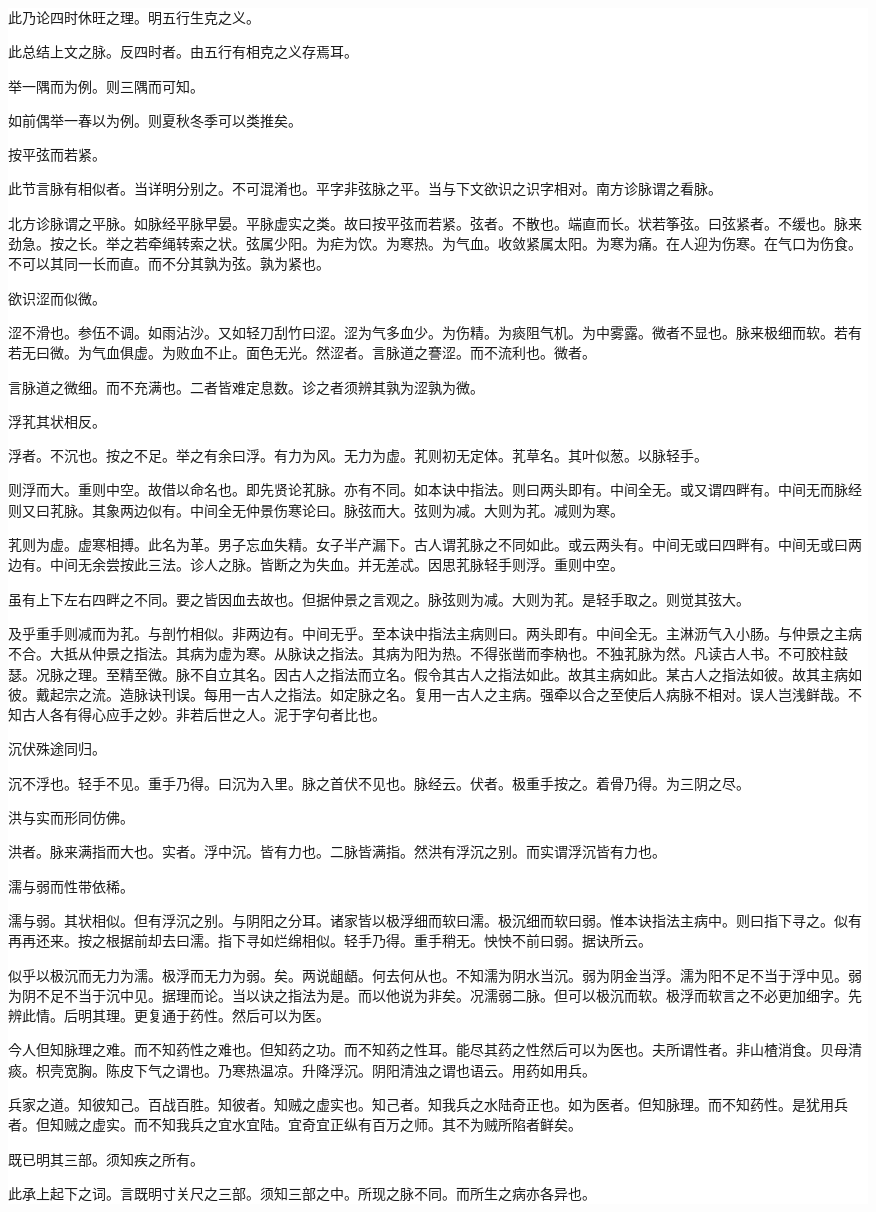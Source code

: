 此乃论四时休旺之理。明五行生克之义。  

此总结上文之脉。反四时者。由五行有相克之义存焉耳。  

举一隅而为例。则三隅而可知。  

如前偶举一春以为例。则夏秋冬季可以类推矣。  

按平弦而若紧。  

此节言脉有相似者。当详明分别之。不可混淆也。平字非弦脉之平。当与下文欲识之识字相对。南方诊脉谓之看脉。  

北方诊脉谓之平脉。如脉经平脉早晏。平脉虚实之类。故曰按平弦而若紧。弦者。不散也。端直而长。状若筝弦。曰弦紧者。不缓也。脉来劲急。按之长。举之若牵绳转索之状。弦属少阳。为疟为饮。为寒热。为气血。收敛紧属太阳。为寒为痛。在人迎为伤寒。在气口为伤食。不可以其同一长而直。而不分其孰为弦。孰为紧也。  

欲识涩而似微。  

涩不滑也。参伍不调。如雨沾沙。又如轻刀刮竹曰涩。涩为气多血少。为伤精。为痰阻气机。为中雾露。微者不显也。脉来极细而软。若有若无曰微。为气血俱虚。为败血不止。面色无光。然涩者。言脉道之謇涩。而不流利也。微者。  

言脉道之微细。而不充满也。二者皆难定息数。诊之者须辨其孰为涩孰为微。  

浮芤其状相反。  

浮者。不沉也。按之不足。举之有余曰浮。有力为风。无力为虚。芤则初无定体。芤草名。其叶似葱。以脉轻手。  

则浮而大。重则中空。故借以命名也。即先贤论芤脉。亦有不同。如本诀中指法。则曰两头即有。中间全无。或又谓四畔有。中间无而脉经则又曰芤脉。其象两边似有。中间全无仲景伤寒论曰。脉弦而大。弦则为减。大则为芤。减则为寒。  

芤则为虚。虚寒相搏。此名为革。男子忘血失精。女子半产漏下。古人谓芤脉之不同如此。或云两头有。中间无或曰四畔有。中间无或曰两边有。中间无余尝按此三法。诊人之脉。皆断之为失血。并无差忒。因思芤脉轻手则浮。重则中空。  

虽有上下左右四畔之不同。要之皆因血去故也。但据仲景之言观之。脉弦则为减。大则为芤。是轻手取之。则觉其弦大。  

及乎重手则减而为芤。与剖竹相似。非两边有。中间无乎。至本诀中指法主病则曰。两头即有。中间全无。主淋沥气入小肠。与仲景之主病不合。大抵从仲景之指法。其病为虚为寒。从脉诀之指法。其病为阳为热。不得张凿而李枘也。不独芤脉为然。凡读古人书。不可胶柱鼓瑟。况脉之理。至精至微。脉不自立其名。因古人之指法而立名。假令其古人之指法如此。故其主病如此。某古人之指法如彼。故其主病如彼。戴起宗之流。造脉诀刊误。每用一古人之指法。如定脉之名。复用一古人之主病。强牵以合之至使后人病脉不相对。误人岂浅鲜哉。不知古人各有得心应手之妙。非若后世之人。泥于字句者比也。  

沉伏殊途同归。  

沉不浮也。轻手不见。重手乃得。曰沉为入里。脉之首伏不见也。脉经云。伏者。极重手按之。着骨乃得。为三阴之尽。  

洪与实而形同仿佛。  

洪者。脉来满指而大也。实者。浮中沉。皆有力也。二脉皆满指。然洪有浮沉之别。而实谓浮沉皆有力也。  

濡与弱而性带依稀。  

濡与弱。其状相似。但有浮沉之别。与阴阳之分耳。诸家皆以极浮细而软曰濡。极沉细而软曰弱。惟本诀指法主病中。则曰指下寻之。似有再再还来。按之根据前却去曰濡。指下寻如烂绵相似。轻手乃得。重手稍无。怏怏不前曰弱。据诀所云。  

似乎以极沉而无力为濡。极浮而无力为弱。矣。两说龃龉。何去何从也。不知濡为阴水当沉。弱为阴金当浮。濡为阳不足不当于浮中见。弱为阴不足不当于沉中见。据理而论。当以诀之指法为是。而以他说为非矣。况濡弱二脉。但可以极沉而软。极浮而软言之不必更加细字。先辨此情。后明其理。更复通于药性。然后可以为医。  

今人但知脉理之难。而不知药性之难也。但知药之功。而不知药之性耳。能尽其药之性然后可以为医也。夫所谓性者。非山楂消食。贝母清痰。枳壳宽胸。陈皮下气之谓也。乃寒热温凉。升降浮沉。阴阳清浊之谓也语云。用药如用兵。  

兵家之道。知彼知己。百战百胜。知彼者。知贼之虚实也。知己者。知我兵之水陆奇正也。如为医者。但知脉理。而不知药性。是犹用兵者。但知贼之虚实。而不知我兵之宜水宜陆。宜奇宜正纵有百万之师。其不为贼所陷者鲜矣。  

既已明其三部。须知疾之所有。  

此承上起下之词。言既明寸关尺之三部。须知三部之中。所现之脉不同。而所生之病亦各异也。  
